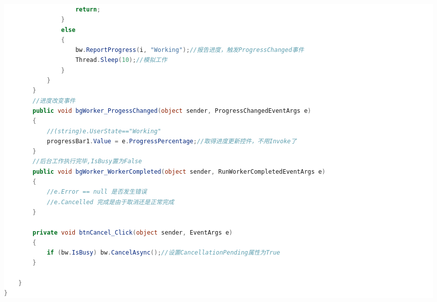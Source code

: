 ```c#
                    return;
                }
                else
                {
                    bw.ReportProgress(i, "Working");//报告进度，触发ProgressChanged事件
                    Thread.Sleep(10);//模拟工作
                }
            }
        }
        //进度改变事件
        public void bgWorker_ProgessChanged(object sender, ProgressChangedEventArgs e)
        {
            //(string)e.UserState=="Working"
            progressBar1.Value = e.ProgressPercentage;//取得进度更新控件，不用Invoke了
        }
        //后台工作执行完毕,IsBusy置为False
        public void bgWorker_WorkerCompleted(object sender, RunWorkerCompletedEventArgs e)
        {
            //e.Error == null 是否发生错误
            //e.Cancelled 完成是由于取消还是正常完成
        }
 
        private void btnCancel_Click(object sender, EventArgs e)
        {
            if (bw.IsBusy) bw.CancelAsync();//设置CancellationPending属性为True
        }
 
    }
}
```
